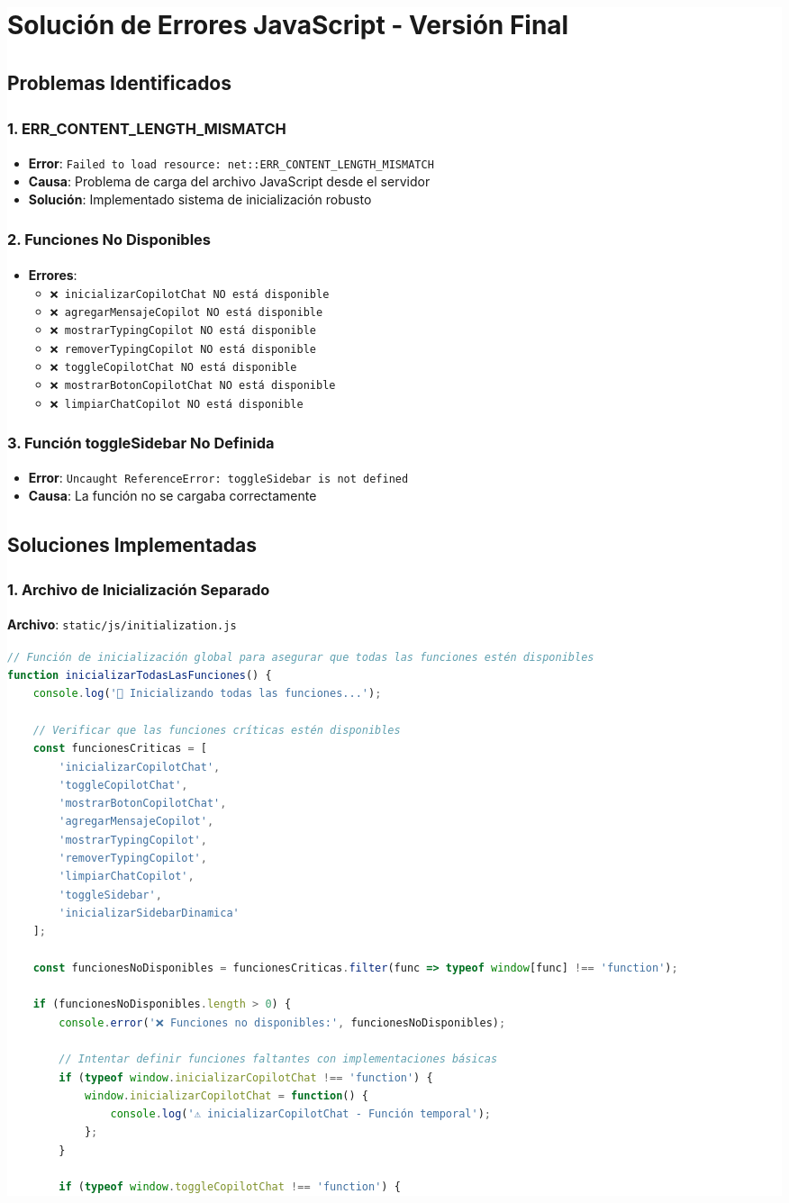 # Solución de Errores JavaScript - Versión Final

## Problemas Identificados

### 1. **ERR_CONTENT_LENGTH_MISMATCH**
- **Error**: `Failed to load resource: net::ERR_CONTENT_LENGTH_MISMATCH`
- **Causa**: Problema de carga del archivo JavaScript desde el servidor
- **Solución**: Implementado sistema de inicialización robusto

### 2. **Funciones No Disponibles**
- **Errores**:
  - `❌ inicializarCopilotChat NO está disponible`
  - `❌ agregarMensajeCopilot NO está disponible`
  - `❌ mostrarTypingCopilot NO está disponible`
  - `❌ removerTypingCopilot NO está disponible`
  - `❌ toggleCopilotChat NO está disponible`
  - `❌ mostrarBotonCopilotChat NO está disponible`
  - `❌ limpiarChatCopilot NO está disponible`

### 3. **Función toggleSidebar No Definida**
- **Error**: `Uncaught ReferenceError: toggleSidebar is not defined`
- **Causa**: La función no se cargaba correctamente

## Soluciones Implementadas

### 1. **Archivo de Inicialización Separado**

**Archivo**: `static/js/initialization.js`

```javascript
// Función de inicialización global para asegurar que todas las funciones estén disponibles
function inicializarTodasLasFunciones() {
    console.log('🚀 Inicializando todas las funciones...');
    
    // Verificar que las funciones críticas estén disponibles
    const funcionesCriticas = [
        'inicializarCopilotChat',
        'toggleCopilotChat', 
        'mostrarBotonCopilotChat',
        'agregarMensajeCopilot',
        'mostrarTypingCopilot',
        'removerTypingCopilot',
        'limpiarChatCopilot',
        'toggleSidebar',
        'inicializarSidebarDinamica'
    ];
    
    const funcionesNoDisponibles = funcionesCriticas.filter(func => typeof window[func] !== 'function');
    
    if (funcionesNoDisponibles.length > 0) {
        console.error('❌ Funciones no disponibles:', funcionesNoDisponibles);
        
        // Intentar definir funciones faltantes con implementaciones básicas
        if (typeof window.inicializarCopilotChat !== 'function') {
            window.inicializarCopilotChat = function() {
                console.log('⚠️ inicializarCopilotChat - Función temporal');
            };
        }
        
        if (typeof window.toggleCopilotChat !== 'function') {
```